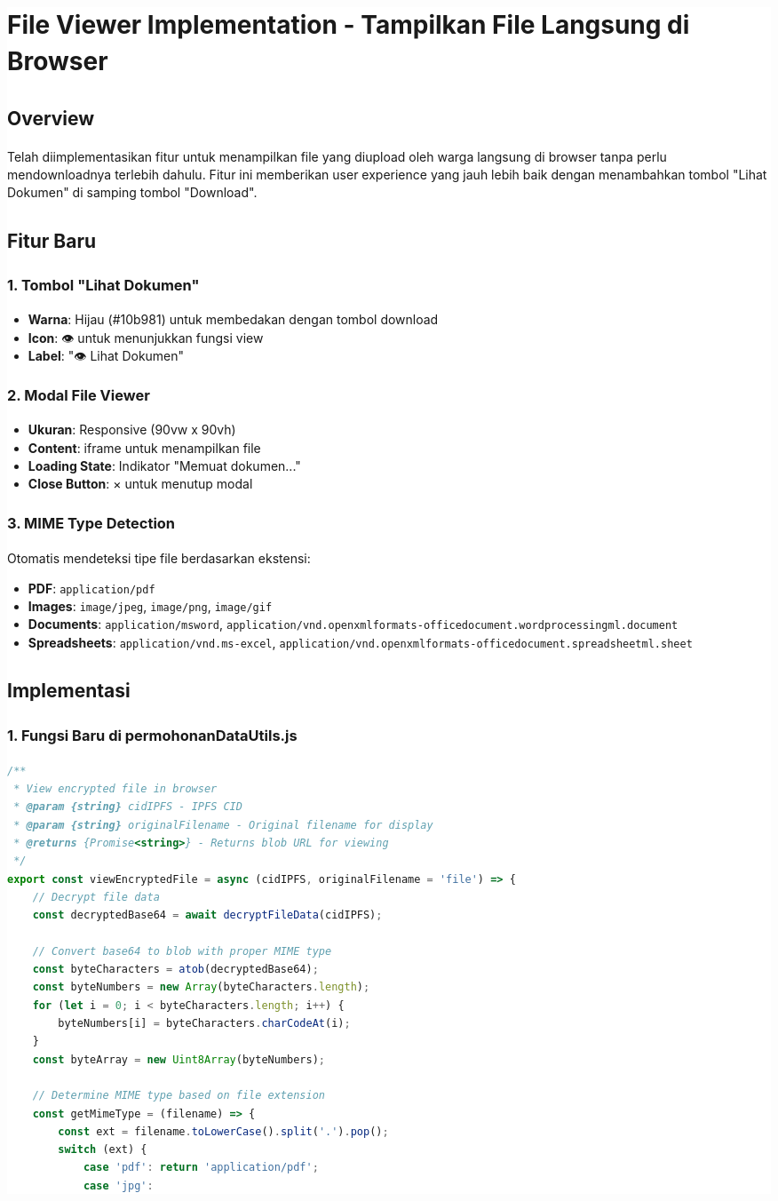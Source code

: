 # File Viewer Implementation - Tampilkan File Langsung di Browser

## Overview

Telah diimplementasikan fitur untuk menampilkan file yang diupload oleh warga langsung di browser tanpa perlu mendownloadnya terlebih dahulu. Fitur ini memberikan user experience yang jauh lebih baik dengan menambahkan tombol "Lihat Dokumen" di samping tombol "Download".

## Fitur Baru

### 1. **Tombol "Lihat Dokumen"**
- **Warna**: Hijau (#10b981) untuk membedakan dengan tombol download
- **Icon**: 👁️ untuk menunjukkan fungsi view
- **Label**: "👁️ Lihat Dokumen"

### 2. **Modal File Viewer**
- **Ukuran**: Responsive (90vw x 90vh)
- **Content**: iframe untuk menampilkan file
- **Loading State**: Indikator "Memuat dokumen..."
- **Close Button**: × untuk menutup modal

### 3. **MIME Type Detection**
Otomatis mendeteksi tipe file berdasarkan ekstensi:
- **PDF**: `application/pdf`
- **Images**: `image/jpeg`, `image/png`, `image/gif`
- **Documents**: `application/msword`, `application/vnd.openxmlformats-officedocument.wordprocessingml.document`
- **Spreadsheets**: `application/vnd.ms-excel`, `application/vnd.openxmlformats-officedocument.spreadsheetml.sheet`

## Implementasi

### 1. **Fungsi Baru di permohonanDataUtils.js**

```javascript
/**
 * View encrypted file in browser
 * @param {string} cidIPFS - IPFS CID
 * @param {string} originalFilename - Original filename for display
 * @returns {Promise<string>} - Returns blob URL for viewing
 */
export const viewEncryptedFile = async (cidIPFS, originalFilename = 'file') => {
    // Decrypt file data
    const decryptedBase64 = await decryptFileData(cidIPFS);
    
    // Convert base64 to blob with proper MIME type
    const byteCharacters = atob(decryptedBase64);
    const byteNumbers = new Array(byteCharacters.length);
    for (let i = 0; i < byteCharacters.length; i++) {
        byteNumbers[i] = byteCharacters.charCodeAt(i);
    }
    const byteArray = new Uint8Array(byteNumbers);
    
    // Determine MIME type based on file extension
    const getMimeType = (filename) => {
        const ext = filename.toLowerCase().split('.').pop();
        switch (ext) {
            case 'pdf': return 'application/pdf';
            case 'jpg':
```